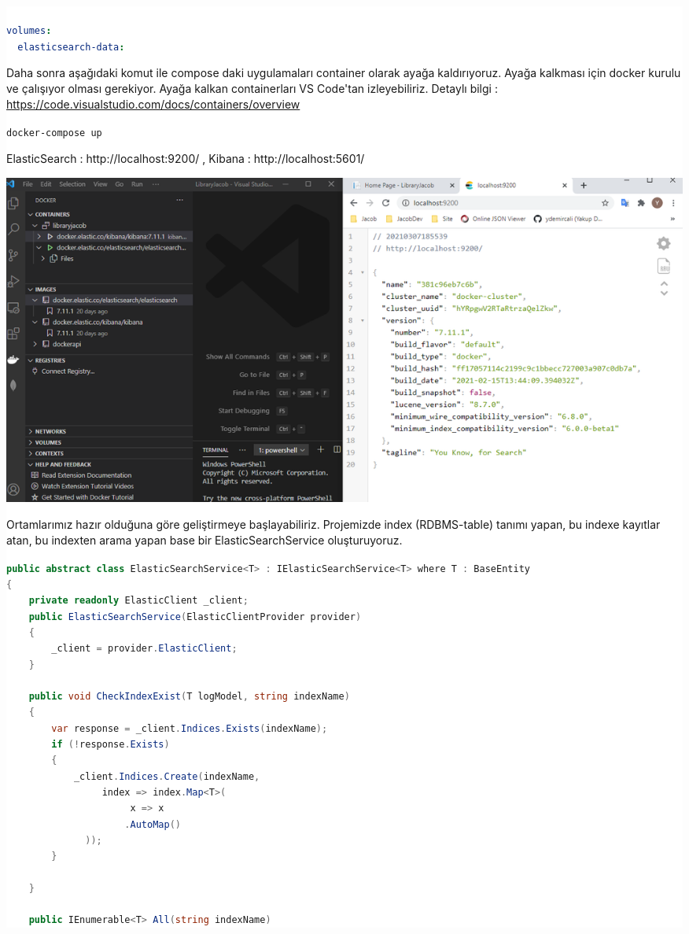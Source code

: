 ```yaml

volumes:
  elasticsearch-data:
```

Daha sonra aşağıdaki komut ile compose daki uygulamaları container olarak ayağa kaldırıyoruz. Ayağa kalkması için docker kurulu ve çalışıyor olması gerekiyor. Ayağa kalkan containerları VS Code'tan izleyebiliriz.
Detaylı bilgi : https://code.visualstudio.com/docs/containers/overview 

```bat
docker-compose up
```
ElasticSearch : http://localhost:9200/  , Kibana : http://localhost:5601/

![](https://github.com/ydemircali/ydemircali.github.io/blob/main/_posts/images/docker_containers.PNG?raw=true)

Ortamlarımız hazır olduğuna göre geliştirmeye başlayabiliriz. Projemizde index (RDBMS-table) tanımı yapan, bu indexe kayıtlar atan, bu indexten arama yapan base bir ElasticSearchService oluşturuyoruz.

```csharp
public abstract class ElasticSearchService<T> : IElasticSearchService<T> where T : BaseEntity
{
    private readonly ElasticClient _client;
    public ElasticSearchService(ElasticClientProvider provider)
    {
        _client = provider.ElasticClient;
    }

    public void CheckIndexExist(T logModel, string indexName)
    {
        var response = _client.Indices.Exists(indexName);
        if (!response.Exists)
        {
            _client.Indices.Create(indexName,
                 index => index.Map<T>(
                      x => x
                     .AutoMap()
              ));
        }

    }

    public IEnumerable<T> All(string indexName)
```